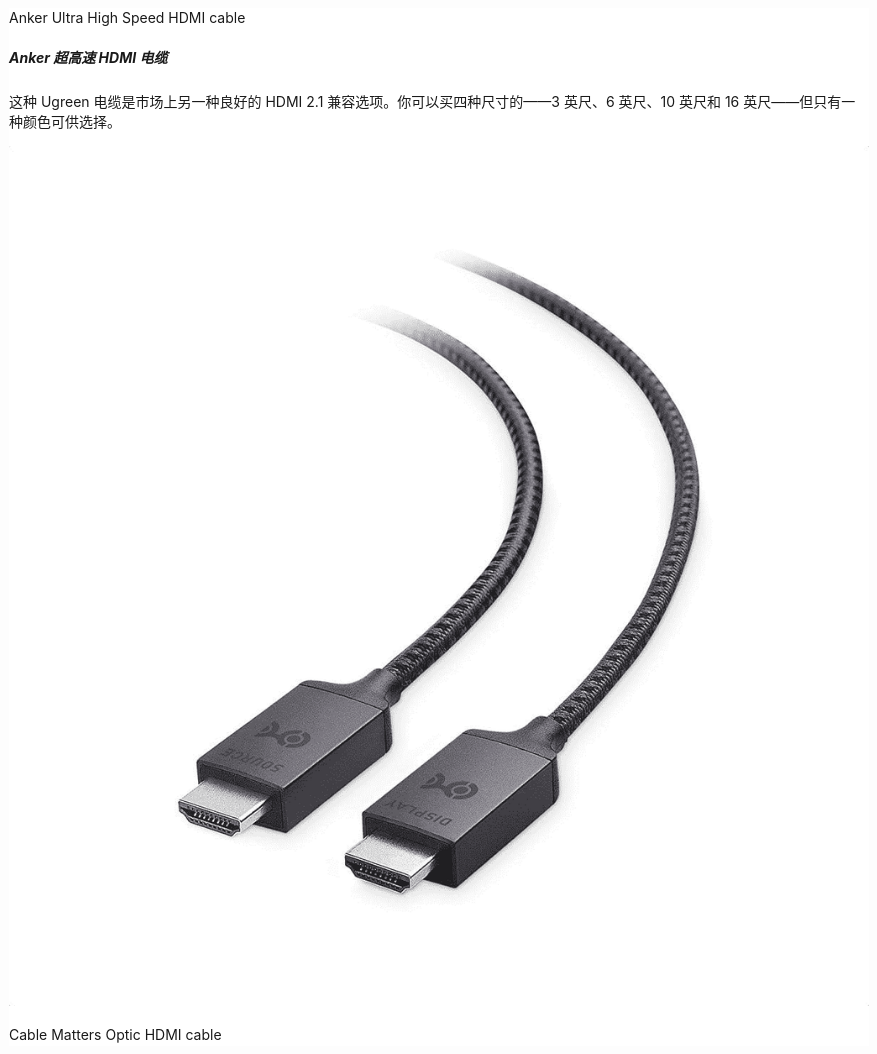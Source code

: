 Anker Ultra High Speed HDMI cable

##### Anker 超高速 HDMI 电缆

这种 Ugreen 电缆是市场上另一种良好的 HDMI 2.1 兼容选项。你可以买四种尺寸的——3 英尺、6 英尺、10 英尺和 16 英尺——但只有一种颜色可供选择。

 <picture>![If you need a longer HDMI 2.1 cable, Cable Matters offer this fiber optical HDMI cable that ensures the signal reaches its destination without issues. It’s 32.8 feet or 10 meters in size.](img/0562a8035a91c70c84b8731e1359eb6f.png)</picture> 

Cable Matters Optic HDMI cable
